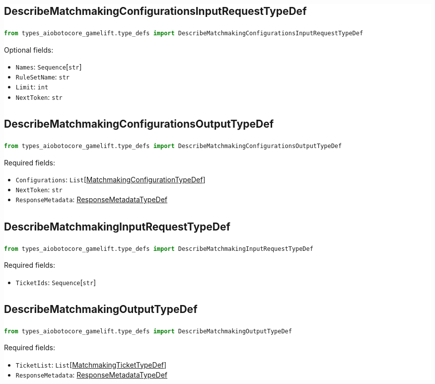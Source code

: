 <a id="describematchmakingconfigurationsinputrequesttypedef"></a>

## DescribeMatchmakingConfigurationsInputRequestTypeDef

```python
from types_aiobotocore_gamelift.type_defs import DescribeMatchmakingConfigurationsInputRequestTypeDef
```

Optional fields:

- `Names`: `Sequence`\[`str`\]
- `RuleSetName`: `str`
- `Limit`: `int`
- `NextToken`: `str`

<a id="describematchmakingconfigurationsoutputtypedef"></a>

## DescribeMatchmakingConfigurationsOutputTypeDef

```python
from types_aiobotocore_gamelift.type_defs import DescribeMatchmakingConfigurationsOutputTypeDef
```

Required fields:

- `Configurations`:
  `List`\[[MatchmakingConfigurationTypeDef](./type_defs.md#matchmakingconfigurationtypedef)\]
- `NextToken`: `str`
- `ResponseMetadata`:
  [ResponseMetadataTypeDef](./type_defs.md#responsemetadatatypedef)

<a id="describematchmakinginputrequesttypedef"></a>

## DescribeMatchmakingInputRequestTypeDef

```python
from types_aiobotocore_gamelift.type_defs import DescribeMatchmakingInputRequestTypeDef
```

Required fields:

- `TicketIds`: `Sequence`\[`str`\]

<a id="describematchmakingoutputtypedef"></a>

## DescribeMatchmakingOutputTypeDef

```python
from types_aiobotocore_gamelift.type_defs import DescribeMatchmakingOutputTypeDef
```

Required fields:

- `TicketList`:
  `List`\[[MatchmakingTicketTypeDef](./type_defs.md#matchmakingtickettypedef)\]
- `ResponseMetadata`:
  [ResponseMetadataTypeDef](./type_defs.md#responsemetadatatypedef)
